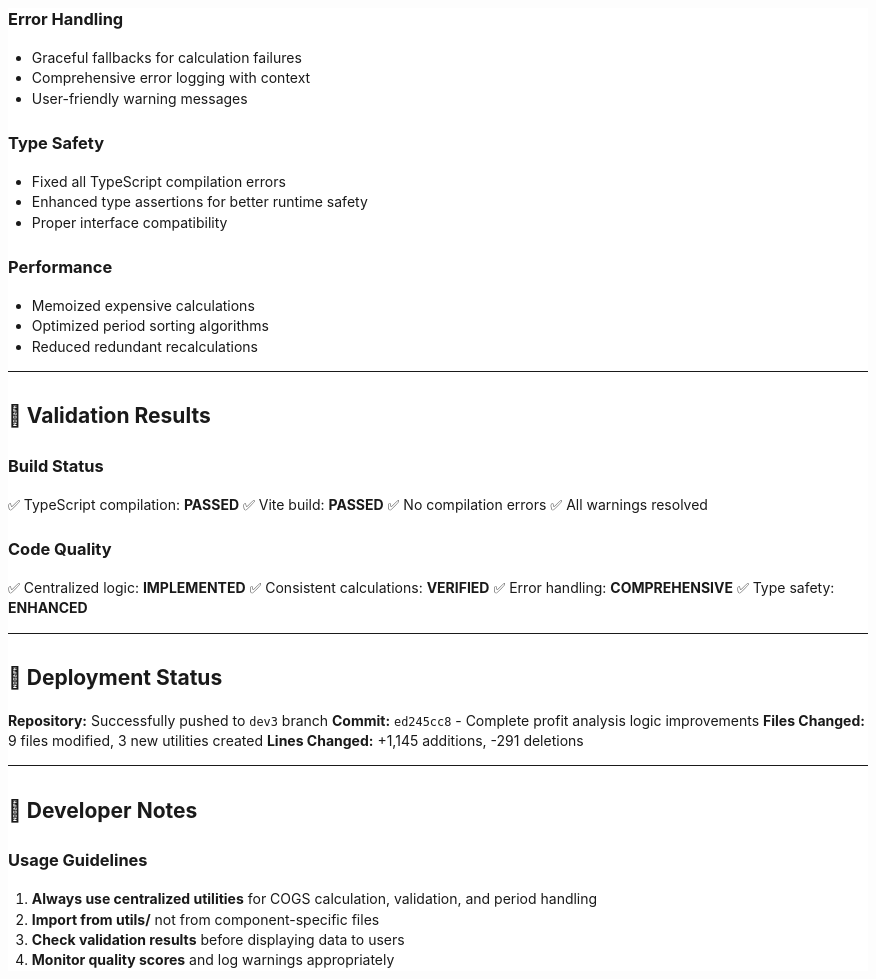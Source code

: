 ### **Error Handling**
- Graceful fallbacks for calculation failures
- Comprehensive error logging with context
- User-friendly warning messages

### **Type Safety**
- Fixed all TypeScript compilation errors
- Enhanced type assertions for better runtime safety
- Proper interface compatibility

### **Performance**
- Memoized expensive calculations
- Optimized period sorting algorithms
- Reduced redundant recalculations

---

## 🧪 **Validation Results**

### **Build Status**
✅ TypeScript compilation: **PASSED**
✅ Vite build: **PASSED** 
✅ No compilation errors
✅ All warnings resolved

### **Code Quality**
✅ Centralized logic: **IMPLEMENTED**
✅ Consistent calculations: **VERIFIED**
✅ Error handling: **COMPREHENSIVE**
✅ Type safety: **ENHANCED**

---

## 🚀 **Deployment Status**

**Repository:** Successfully pushed to `dev3` branch
**Commit:** `ed245cc8` - Complete profit analysis logic improvements
**Files Changed:** 9 files modified, 3 new utilities created
**Lines Changed:** +1,145 additions, -291 deletions

---

## 📝 **Developer Notes**

### **Usage Guidelines**
1. **Always use centralized utilities** for COGS calculation, validation, and period handling
2. **Import from utils/** not from component-specific files
3. **Check validation results** before displaying data to users
4. **Monitor quality scores** and log warnings appropriately
